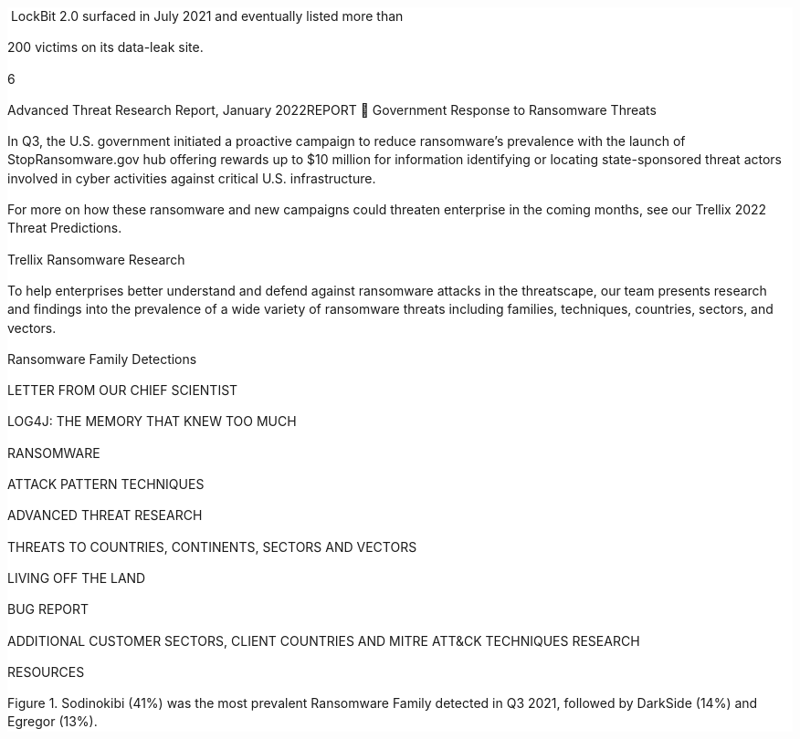   LockBit 2\.0 surfaced in July 2021 and eventually listed more than 

200 victims on its data\-leak site. 

6

Advanced Threat Research Report, January 2022REPORT 
 Government Response to Ransomware Threats

In Q3, the U.S. government initiated a proactive campaign to reduce 
ransomware’s prevalence with the launch of StopRansomware.gov hub 
offering rewards up to $10 million for information identifying or locating 
state\-sponsored threat actors involved in cyber activities against 
critical U.S. infrastructure. 

For more on how these ransomware and new campaigns could 
threaten enterprise in the coming months, see our Trellix 2022 Threat 
Predictions.

 Trellix Ransomware Research

To help enterprises better understand and defend against ransomware 
attacks in the threatscape, our team presents research and findings 
into the prevalence of a wide variety of ransomware threats including 
families, techniques, countries, sectors, and vectors.

Ransomware Family Detections 

 LETTER FROM OUR CHIEF 
SCIENTIST

LOG4J: THE MEMORY 
THAT KNEW TOO MUCH

 RANSOMWARE

ATTACK PATTERN 
TECHNIQUES

ADVANCED THREAT 
RESEARCH

THREATS TO COUNTRIES, 
CONTINENTS, SECTORS 
AND VECTORS

LIVING OFF THE LAND 

BUG REPORT

ADDITIONAL CUSTOMER 
SECTORS, CLIENT 
COUNTRIES AND MITRE 
ATT\&CK TECHNIQUES 
RESEARCH

RESOURCES

Figure 1\. Sodinokibi (41%) was the most prevalent Ransomware Family detected in Q3 2021, 
followed by DarkSide (14%) and Egregor (13%).
